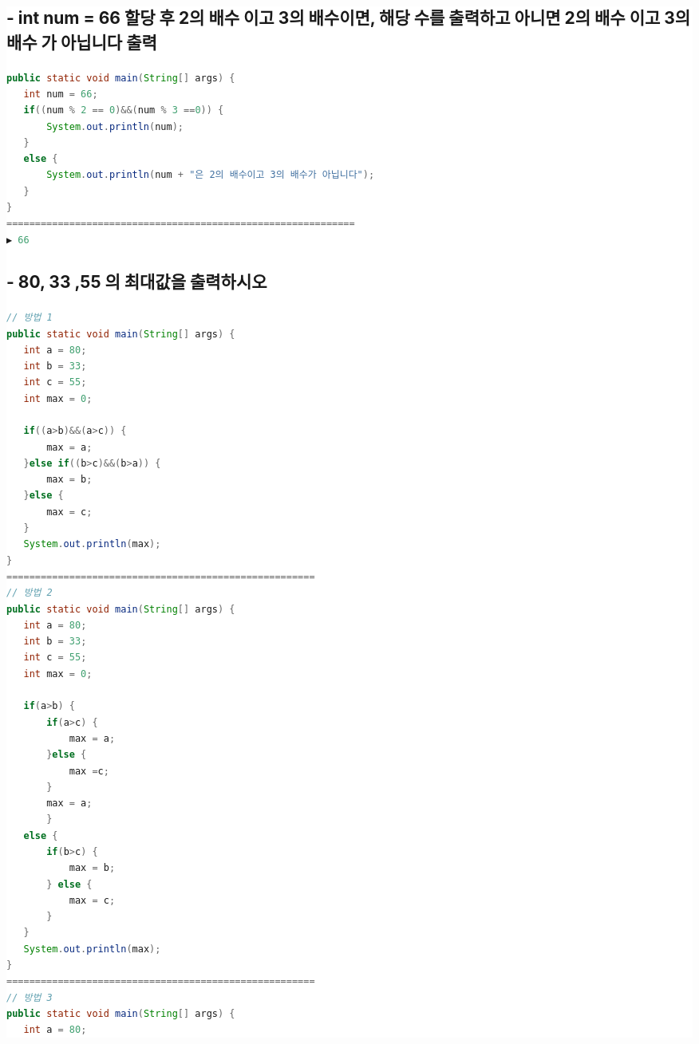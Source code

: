  ## - int num = 66 할당 후 2의 배수 이고 3의 배수이면, 해당 수를 출력하고 아니면  2의 배수 이고 3의 배수 가 아닙니다 출력
 ```java
 public static void main(String[] args) {
	int num = 66;
	if((num % 2 == 0)&&(num % 3 ==0)) {
		System.out.println(num);
	}
	else {
		System.out.println(num + "은 2의 배수이고 3의 배수가 아닙니다");
	}		
}
=============================================================
▶ 66
```
 ## - 80, 33 ,55 의 최대값을 출력하시오
 ```java
 // 방법 1
public static void main(String[] args) {
    int a = 80;
	int b = 33;
	int c = 55;
	int max = 0;
		
	if((a>b)&&(a>c)) {
		max = a;
	}else if((b>c)&&(b>a)) {
		max = b;
	}else {
		max = c;
	}
	System.out.println(max);
}
======================================================
// 방법 2
public static void main(String[] args) {
    int a = 80;
	int b = 33;
	int c = 55;
	int max = 0;
		
	if(a>b) {
		if(a>c) {
			max = a;
		}else {
			max =c;
		}
		max = a;
	    }
	else {
		if(b>c) {
			max = b;
		} else {
			max = c;
		}
	}
	System.out.println(max);	
}
======================================================
// 방법 3
public static void main(String[] args) {
	int a = 80;
 ```